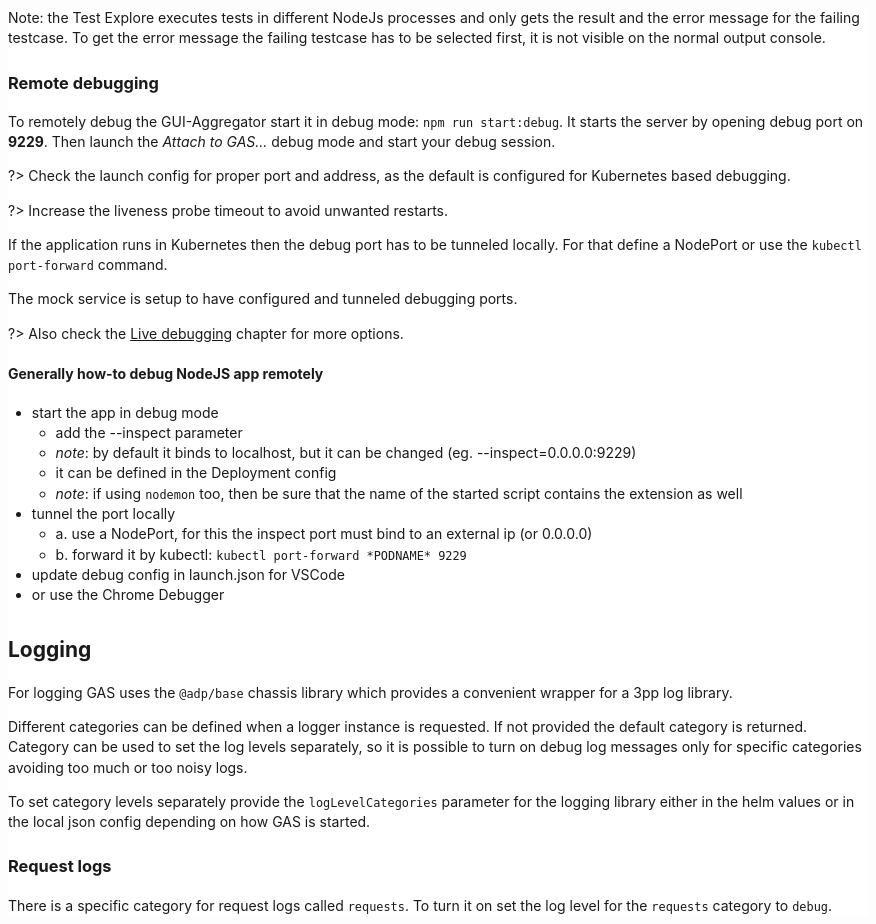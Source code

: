 Note: the Test Explore executes tests in different NodeJs processes and only gets the result
and the error message for the failing testcase. To get the error message the failing testcase
has to be selected first, it is not visible on the normal output console.

### Remote debugging

To remotely debug the GUI-Aggregator start it in debug mode: `npm run start:debug`.
It starts the server by opening debug port on **9229**.
Then launch the _Attach to GAS..._ debug mode and start your debug session.

?> Check the launch config for proper port and address, as the default is
configured for Kubernetes based debugging.

?> Increase the liveness probe timeout to avoid unwanted restarts.

If the application runs in Kubernetes then the debug port has to be tunneled locally.
For that define a NodePort or use the `kubectl port-forward` command.

The mock service is setup to have configured and tunneled debugging ports.

?> Also check the [Live debugging](./debugging.md) chapter for more options.

#### Generally how-to debug NodeJS app remotely

- start the app in debug mode
  - add the --inspect parameter
  - _note_: by default it binds to localhost, but it can be changed (eg. --inspect=0.0.0.0:9229)
  - it can be defined in the Deployment config
  - _note_: if using `nodemon` too, then be sure that the name of the started script contains the
    extension as well
- tunnel the port locally
  - a. use a NodePort, for this the inspect port must bind to an external ip (or 0.0.0.0)
  - b. forward it by kubectl: `kubectl port-forward *PODNAME* 9229`
- update debug config in launch.json for VSCode
- or use the Chrome Debugger

## Logging

For logging GAS uses the `@adp/base` chassis library which provides a convenient wrapper for
a 3pp log library.

Different categories can be defined when a logger instance is requested. If not provided the default
category is returned. Category can be used to set the log levels separately, so it is possible to
turn on debug log messages only for specific categories avoiding too much or too noisy logs.

To set category levels separately provide the `logLevelCategories` parameter for the logging library
either in the helm values or in the local json config depending on how GAS is started.

### Request logs

There is a specific category for request logs called `requests`. To turn it on set the log level
for the `requests` category to `debug`.
